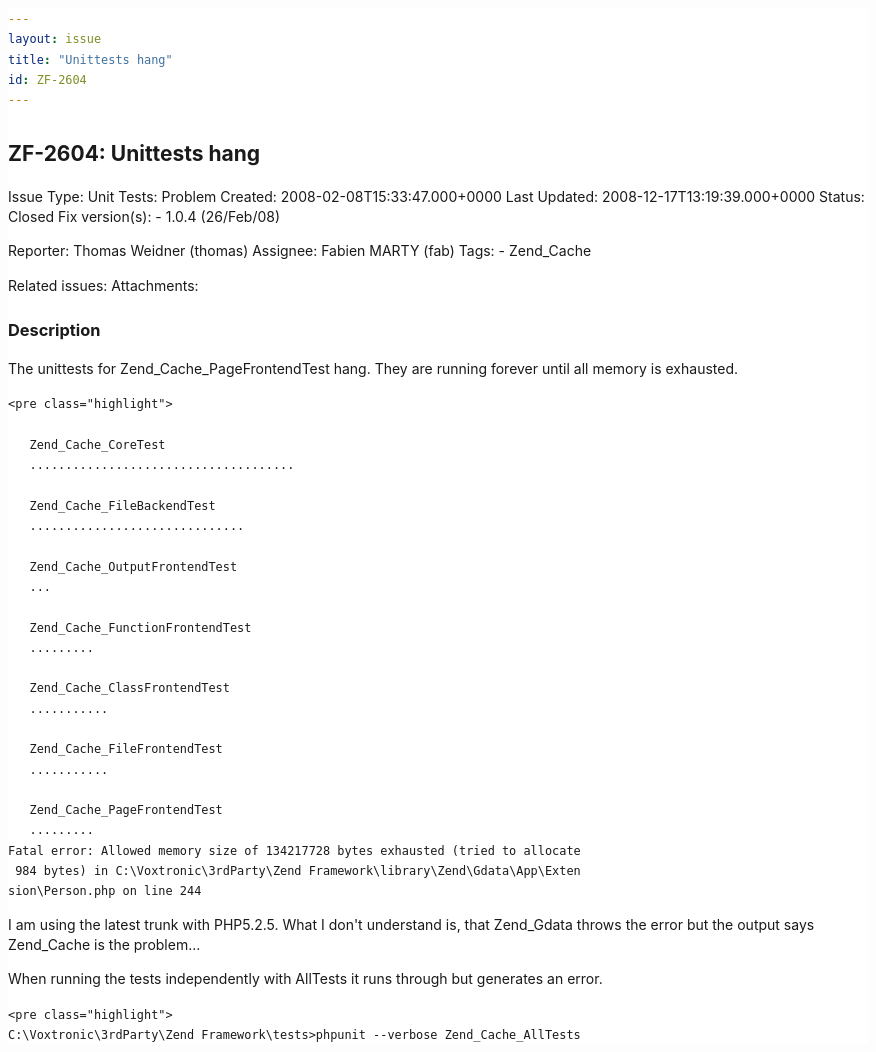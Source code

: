 ```yaml
---
layout: issue
title: "Unittests hang"
id: ZF-2604
---
```


ZF-2604: Unittests hang
-----------------------

 Issue Type: Unit Tests: Problem Created: 2008-02-08T15:33:47.000+0000 Last Updated: 2008-12-17T13:19:39.000+0000 Status: Closed Fix version(s): - 1.0.4 (26/Feb/08)
 
 Reporter:  Thomas Weidner (thomas)  Assignee:  Fabien MARTY (fab)  Tags: - Zend\_Cache
 
 Related issues: 
 Attachments: 
### Description

The unittests for Zend\_Cache\_PageFrontendTest hang. They are running forever until all memory is exhausted.

 
    <pre class="highlight">
    
       Zend_Cache_CoreTest
       .....................................
    
       Zend_Cache_FileBackendTest
       ..............................
    
       Zend_Cache_OutputFrontendTest
       ...
    
       Zend_Cache_FunctionFrontendTest
       .........
    
       Zend_Cache_ClassFrontendTest
       ...........
    
       Zend_Cache_FileFrontendTest
       ...........
    
       Zend_Cache_PageFrontendTest
       .........
    Fatal error: Allowed memory size of 134217728 bytes exhausted (tried to allocate
     984 bytes) in C:\Voxtronic\3rdParty\Zend Framework\library\Zend\Gdata\App\Exten
    sion\Person.php on line 244


I am using the latest trunk with PHP5.2.5. What I don't understand is, that Zend\_Gdata throws the error but the output says Zend\_Cache is the problem...

When running the tests independently with AllTests it runs through but generates an error.

 
    <pre class="highlight">
    C:\Voxtronic\3rdParty\Zend Framework\tests>phpunit --verbose Zend_Cache_AllTests
    